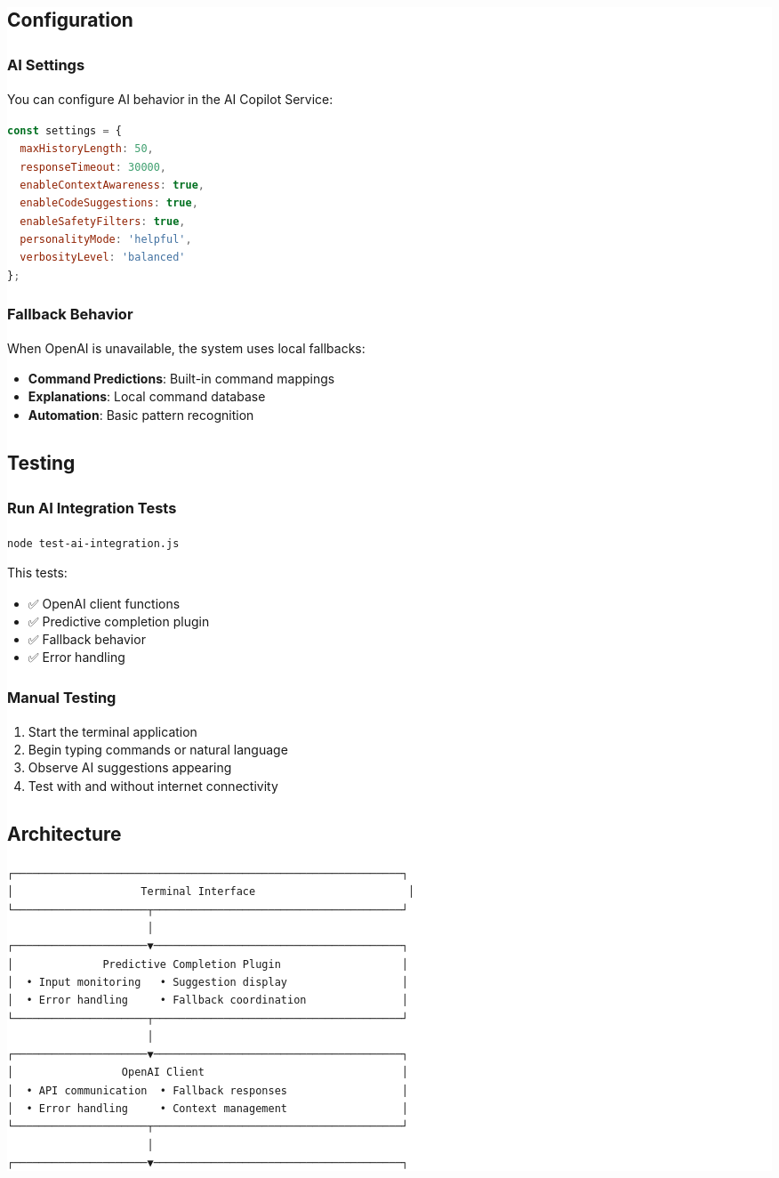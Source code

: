 ## Configuration

### AI Settings
You can configure AI behavior in the AI Copilot Service:

```javascript
const settings = {
  maxHistoryLength: 50,
  responseTimeout: 30000,
  enableContextAwareness: true,
  enableCodeSuggestions: true,
  enableSafetyFilters: true,
  personalityMode: 'helpful',
  verbosityLevel: 'balanced'
};
```

### Fallback Behavior
When OpenAI is unavailable, the system uses local fallbacks:

- **Command Predictions**: Built-in command mappings
- **Explanations**: Local command database
- **Automation**: Basic pattern recognition

## Testing

### Run AI Integration Tests
```bash
node test-ai-integration.js
```

This tests:
- ✅ OpenAI client functions
- ✅ Predictive completion plugin
- ✅ Fallback behavior
- ✅ Error handling

### Manual Testing
1. Start the terminal application
2. Begin typing commands or natural language
3. Observe AI suggestions appearing
4. Test with and without internet connectivity

## Architecture

```
┌─────────────────────────────────────────────────────────────┐
│                    Terminal Interface                        │
└─────────────────────┬───────────────────────────────────────┘
                      │
┌─────────────────────▼───────────────────────────────────────┐
│              Predictive Completion Plugin                   │
│  • Input monitoring   • Suggestion display                  │
│  • Error handling     • Fallback coordination               │
└─────────────────────┬───────────────────────────────────────┘
                      │
┌─────────────────────▼───────────────────────────────────────┐
│                 OpenAI Client                               │
│  • API communication  • Fallback responses                  │
│  • Error handling     • Context management                  │
└─────────────────────┬───────────────────────────────────────┘
                      │
┌─────────────────────▼───────────────────────────────────────┐
```